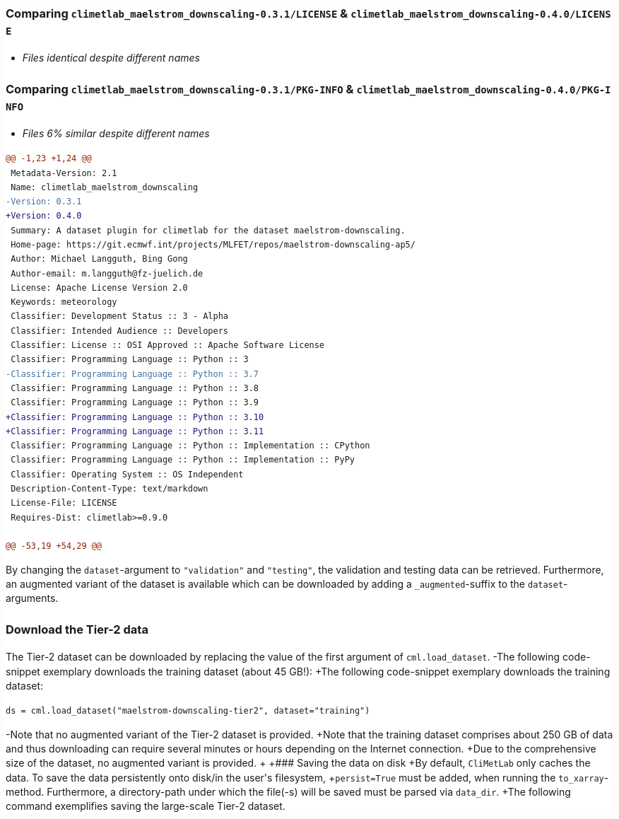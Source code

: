 ### Comparing `climetlab_maelstrom_downscaling-0.3.1/LICENSE` & `climetlab_maelstrom_downscaling-0.4.0/LICENSE`

 * *Files identical despite different names*

### Comparing `climetlab_maelstrom_downscaling-0.3.1/PKG-INFO` & `climetlab_maelstrom_downscaling-0.4.0/PKG-INFO`

 * *Files 6% similar despite different names*

```diff
@@ -1,23 +1,24 @@
 Metadata-Version: 2.1
 Name: climetlab_maelstrom_downscaling
-Version: 0.3.1
+Version: 0.4.0
 Summary: A dataset plugin for climetlab for the dataset maelstrom-downscaling.
 Home-page: https://git.ecmwf.int/projects/MLFET/repos/maelstrom-downscaling-ap5/
 Author: Michael Langguth, Bing Gong
 Author-email: m.langguth@fz-juelich.de
 License: Apache License Version 2.0
 Keywords: meteorology
 Classifier: Development Status :: 3 - Alpha
 Classifier: Intended Audience :: Developers
 Classifier: License :: OSI Approved :: Apache Software License
 Classifier: Programming Language :: Python :: 3
-Classifier: Programming Language :: Python :: 3.7
 Classifier: Programming Language :: Python :: 3.8
 Classifier: Programming Language :: Python :: 3.9
+Classifier: Programming Language :: Python :: 3.10
+Classifier: Programming Language :: Python :: 3.11
 Classifier: Programming Language :: Python :: Implementation :: CPython
 Classifier: Programming Language :: Python :: Implementation :: PyPy
 Classifier: Operating System :: OS Independent
 Description-Content-Type: text/markdown
 License-File: LICENSE
 Requires-Dist: climetlab>=0.9.0
 
@@ -53,19 +54,29 @@
 ```
 By changing the `dataset`-argument to `"validation"` and `"testing"`, the validation and testing data can be retrieved.
 Furthermore, an augmented variant of the dataset is available which can be downloaded by adding 
 a `_augmented`-suffix to the `dataset`-arguments.
 
 ### Download the Tier-2 data
 The Tier-2 dataset can be downloaded by replacing the value of the first argument of `cml.load_dataset`. 
-The following code-snippet exemplary downloads the training dataset (about 45 GB!):
+The following code-snippet exemplary downloads the training dataset:
 ```commandline
 ds = cml.load_dataset("maelstrom-downscaling-tier2", dataset="training")
 ```
-Note that no augmented variant of the Tier-2 dataset is provided.
+Note that the training dataset comprises about 250 GB of data and thus downloading can require several minutes or hours depending on the Internet connection.
+Due to the comprehensive size of the dataset, no augmented variant is provided.
+
+### Saving the data on disk
+By default, `CliMetLab` only caches the data. To save the data persistently onto disk/in the user's filesystem,
+`persist=True` must be added, when running the `to_xarray`-method. Furthermore, a directory-path under which the file(-s) will be saved must be parsed via `data_dir`.
+The following command exemplifies saving the large-scale Tier-2 dataset.